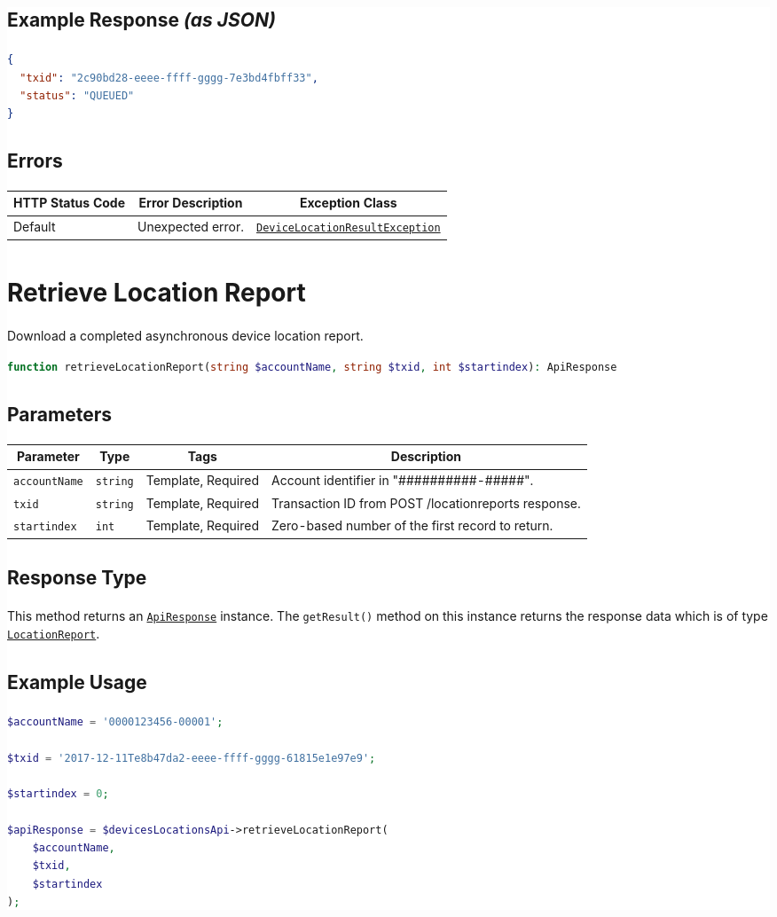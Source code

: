 ## Example Response *(as JSON)*

```json
{
  "txid": "2c90bd28-eeee-ffff-gggg-7e3bd4fbff33",
  "status": "QUEUED"
}
```

## Errors

| HTTP Status Code | Error Description | Exception Class |
|  --- | --- | --- |
| Default | Unexpected error. | [`DeviceLocationResultException`](../../doc/models/device-location-result-exception.md) |


# Retrieve Location Report

Download a completed asynchronous device location report.

```php
function retrieveLocationReport(string $accountName, string $txid, int $startindex): ApiResponse
```

## Parameters

| Parameter | Type | Tags | Description |
|  --- | --- | --- | --- |
| `accountName` | `string` | Template, Required | Account identifier in "##########-#####". |
| `txid` | `string` | Template, Required | Transaction ID from POST /locationreports response. |
| `startindex` | `int` | Template, Required | Zero-based number of the first record to return. |

## Response Type

This method returns an [`ApiResponse`](../../doc/api-response.md) instance. The `getResult()` method on this instance returns the response data which is of type [`LocationReport`](../../doc/models/location-report.md).

## Example Usage

```php
$accountName = '0000123456-00001';

$txid = '2017-12-11Te8b47da2-eeee-ffff-gggg-61815e1e97e9';

$startindex = 0;

$apiResponse = $devicesLocationsApi->retrieveLocationReport(
    $accountName,
    $txid,
    $startindex
);
```
